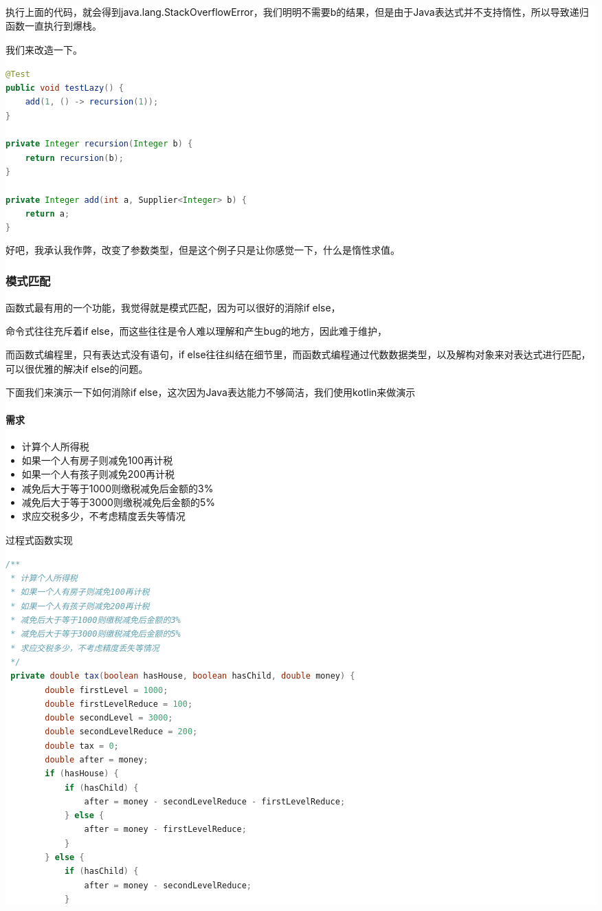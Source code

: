 执行上面的代码，就会得到java.lang.StackOverflowError，我们明明不需要b的结果，但是由于Java表达式并不支持惰性，所以导致递归函数一直执行到爆栈。

我们来改造一下。

``` java
@Test
public void testLazy() {
    add(1, () -> recursion(1));
}

private Integer recursion(Integer b) {
    return recursion(b);
}

private Integer add(int a, Supplier<Integer> b) {
    return a;
}
```

好吧，我承认我作弊，改变了参数类型，但是这个例子只是让你感觉一下，什么是惰性求值。

### 模式匹配

函数式最有用的一个功能，我觉得就是模式匹配，因为可以很好的消除if else，

命令式往往充斥着if else，而这些往往是令人难以理解和产生bug的地方，因此难于维护，

而函数式编程里，只有表达式没有语句，if else往往纠结在细节里，而函数式编程通过代数数据类型，以及解构对象来对表达式进行匹配，可以很优雅的解决if else的问题。

下面我们来演示一下如何消除if else，这次因为Java表达能力不够简洁，我们使用kotlin来做演示

#### 需求

* 计算个人所得税
* 如果一个人有房子则减免100再计税
* 如果一个人有孩子则减免200再计税
* 减免后大于等于1000则缴税减免后金额的3%
* 减免后大于等于3000则缴税减免后金额的5%
* 求应交税多少，不考虑精度丢失等情况

过程式函数实现

``` java
/**
 * 计算个人所得税
 * 如果一个人有房子则减免100再计税
 * 如果一个人有孩子则减免200再计税
 * 减免后大于等于1000则缴税减免后金额的3%
 * 减免后大于等于3000则缴税减免后金额的5%
 * 求应交税多少，不考虑精度丢失等情况
 */
 private double tax(boolean hasHouse, boolean hasChild, double money) {
        double firstLevel = 1000;
        double firstLevelReduce = 100;
        double secondLevel = 3000;
        double secondLevelReduce = 200;
        double tax = 0;
        double after = money;
        if (hasHouse) {
            if (hasChild) {
                after = money - secondLevelReduce - firstLevelReduce;
            } else {
                after = money - firstLevelReduce;
            }
        } else {
            if (hasChild) {
                after = money - secondLevelReduce;
            }
```